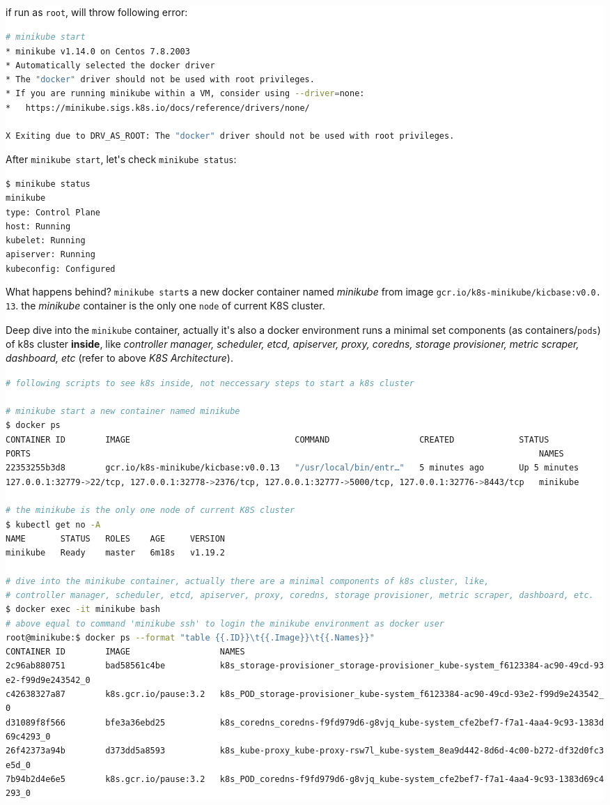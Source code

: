 if run as `root`, will throw following error:

```bash
# minikube start
* minikube v1.14.0 on Centos 7.8.2003
* Automatically selected the docker driver
* The "docker" driver should not be used with root privileges.
* If you are running minikube within a VM, consider using --driver=none:
*   https://minikube.sigs.k8s.io/docs/reference/drivers/none/

X Exiting due to DRV_AS_ROOT: The "docker" driver should not be used with root privileges.
```

After `minikube start`, let's check `minikube status`:
```bash
$ minikube status
minikube
type: Control Plane
host: Running
kubelet: Running
apiserver: Running
kubeconfig: Configured
```

What happens behind? `minikube start`s a new docker container named *minikube* from image `gcr.io/k8s-minikube/kicbase:v0.0.13`. the *minikube* container is the only one `node` of current K8S cluster. 

Deep dive into the `minikube` container, actually it's also a docker environment runs a minimal set components (as containers/`pods`) of k8s cluster **inside**, like *controller manager, scheduler, etcd, apiserver, proxy, coredns, storage provisioner, metric scraper, dashboard, etc* (refer to above *K8S Architecture*).

```bash
# following scripts to see k8s inside, not neccessary steps to start a k8s cluster

# minikube start a new container named minikube
$ docker ps
CONTAINER ID        IMAGE                                 COMMAND                  CREATED             STATUS              PORTS                                                                                                      NAMES
22353255b3d8        gcr.io/k8s-minikube/kicbase:v0.0.13   "/usr/local/bin/entr…"   5 minutes ago       Up 5 minutes        127.0.0.1:32779->22/tcp, 127.0.0.1:32778->2376/tcp, 127.0.0.1:32777->5000/tcp, 127.0.0.1:32776->8443/tcp   minikube

# the minikube is the only one node of current K8S cluster
$ kubectl get no -A
NAME       STATUS   ROLES    AGE     VERSION
minikube   Ready    master   6m18s   v1.19.2

# dive into the minikube container, actually there are a minimal components of k8s cluster, like,
# controller manager, scheduler, etcd, apiserver, proxy, coredns, storage provisioner, metric scraper, dashboard, etc.
$ docker exec -it minikube bash
# above equal to command 'minikube ssh' to login the minikube environment as docker user
root@minikube:$ docker ps --format "table {{.ID}}\t{{.Image}}\t{{.Names}}"
CONTAINER ID        IMAGE                  NAMES
2c96ab880751        bad58561c4be           k8s_storage-provisioner_storage-provisioner_kube-system_f6123384-ac90-49cd-93e2-f99d9e243542_0
c42638327a87        k8s.gcr.io/pause:3.2   k8s_POD_storage-provisioner_kube-system_f6123384-ac90-49cd-93e2-f99d9e243542_0
d31089f8f566        bfe3a36ebd25           k8s_coredns_coredns-f9fd979d6-g8vjq_kube-system_cfe2bef7-f7a1-4aa4-9c93-1383d69c4293_0
26f42373a94b        d373dd5a8593           k8s_kube-proxy_kube-proxy-rsw7l_kube-system_8ea9d442-8d6d-4c00-b272-df32d0fc3e5d_0
7b94b2d4e6e5        k8s.gcr.io/pause:3.2   k8s_POD_coredns-f9fd979d6-g8vjq_kube-system_cfe2bef7-f7a1-4aa4-9c93-1383d69c4293_0
```